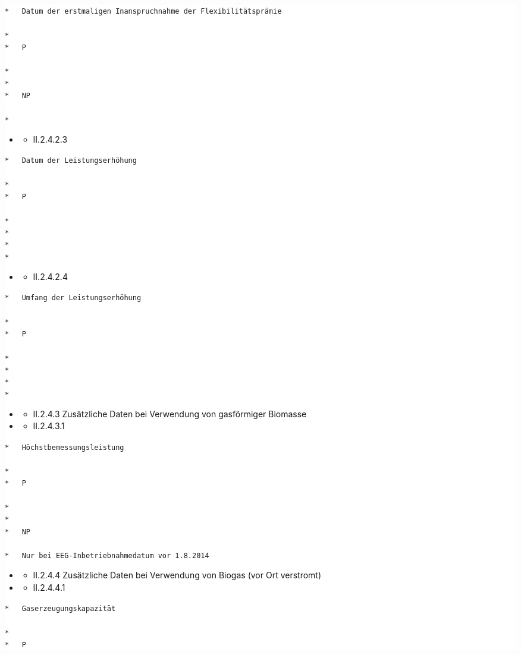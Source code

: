     *   Datum der erstmaligen Inanspruchnahme der Flexibilitätsprämie

    *
    *   P

    *
    *
    *   NP

    *

*    *   II.2.4.2.3

    *   Datum der Leistungserhöhung

    *
    *   P

    *
    *
    *
    *

*    *   II.2.4.2.4

    *   Umfang der Leistungserhöhung

    *
    *   P

    *
    *
    *
    *

*    *   II.2.4.3 Zusätzliche Daten bei Verwendung von gasförmiger Biomasse


*    *   II.2.4.3.1

    *   Höchstbemessungsleistung

    *
    *   P

    *
    *
    *   NP

    *   Nur bei EEG-Inbetriebnahmedatum vor 1.8.2014


*    *   II.2.4.4 Zusätzliche Daten bei Verwendung von Biogas (vor Ort verstromt)


*    *   II.2.4.4.1

    *   Gaserzeugungskapazität

    *
    *   P
